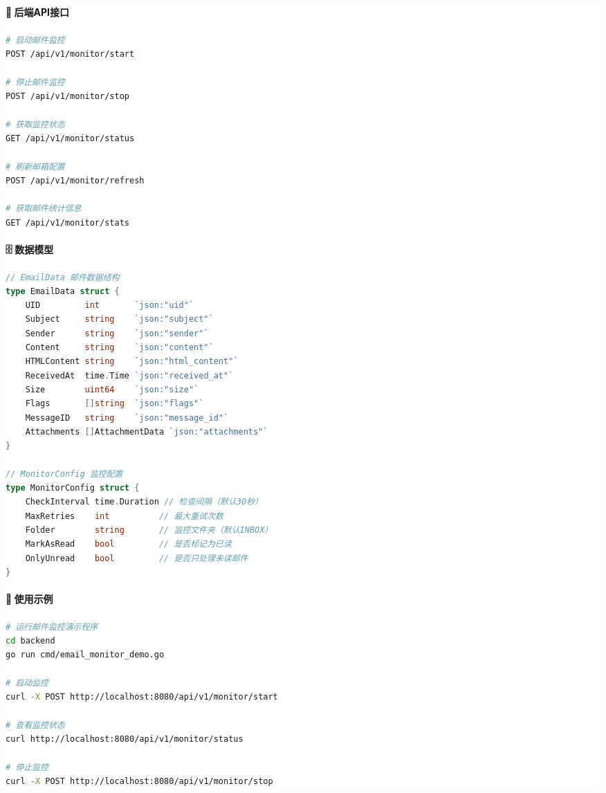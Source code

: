 ```javascript
```

#### 📡 后端API接口
```bash
# 启动邮件监控
POST /api/v1/monitor/start

# 停止邮件监控
POST /api/v1/monitor/stop

# 获取监控状态
GET /api/v1/monitor/status

# 刷新邮箱配置
POST /api/v1/monitor/refresh

# 获取邮件统计信息
GET /api/v1/monitor/stats
```

#### 🗄️ 数据模型
```go
// EmailData 邮件数据结构
type EmailData struct {
    UID         int       `json:"uid"`
    Subject     string    `json:"subject"`
    Sender      string    `json:"sender"`
    Content     string    `json:"content"`
    HTMLContent string    `json:"html_content"`
    ReceivedAt  time.Time `json:"received_at"`
    Size        uint64    `json:"size"`
    Flags       []string  `json:"flags"`
    MessageID   string    `json:"message_id"`
    Attachments []AttachmentData `json:"attachments"`
}

// MonitorConfig 监控配置
type MonitorConfig struct {
    CheckInterval time.Duration // 检查间隔（默认30秒）
    MaxRetries    int          // 最大重试次数
    Folder        string       // 监控文件夹（默认INBOX）
    MarkAsRead    bool         // 是否标记为已读
    OnlyUnread    bool         // 是否只处理未读邮件
}
```

#### 🧪 使用示例
```bash
# 运行邮件监控演示程序
cd backend
go run cmd/email_monitor_demo.go

# 启动监控
curl -X POST http://localhost:8080/api/v1/monitor/start

# 查看监控状态
curl http://localhost:8080/api/v1/monitor/status

# 停止监控
curl -X POST http://localhost:8080/api/v1/monitor/stop
```
